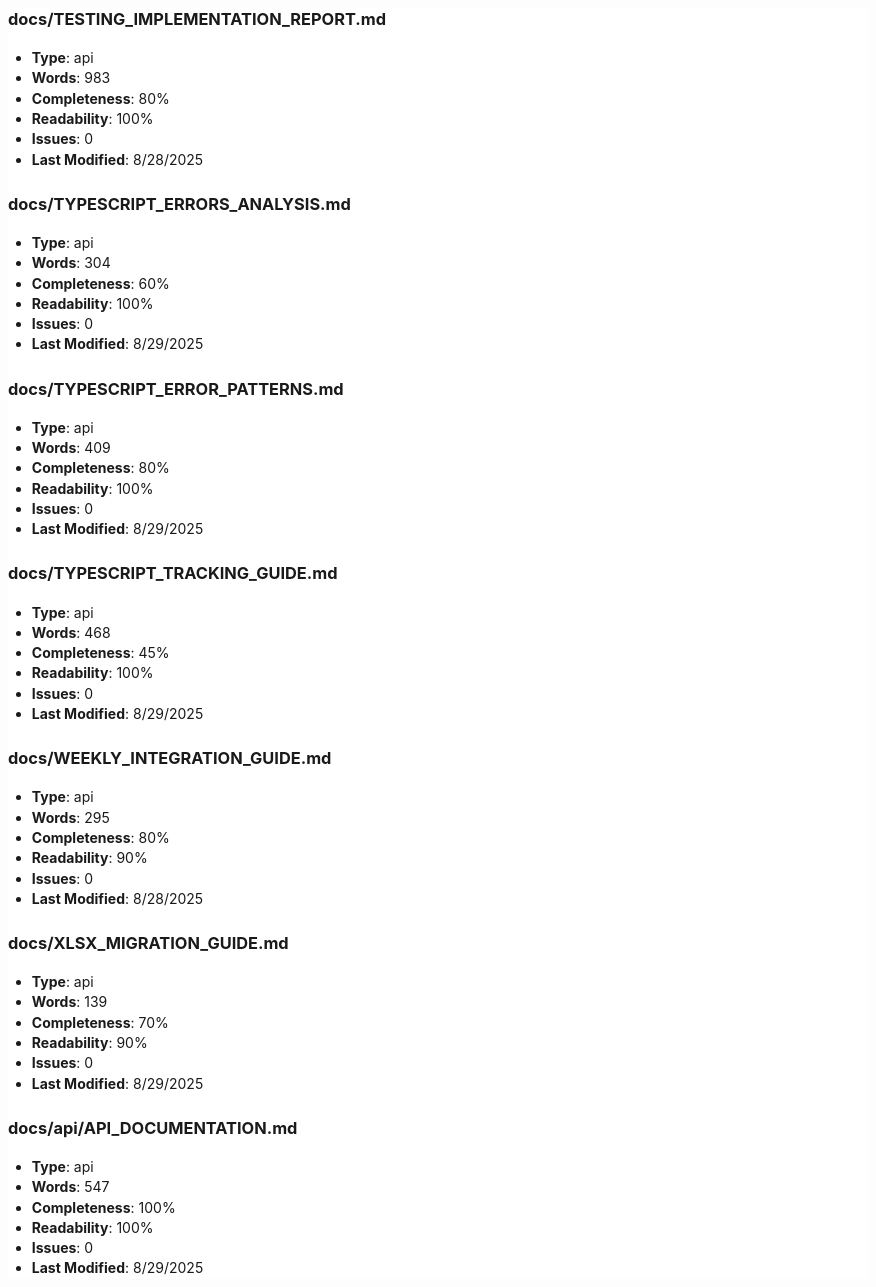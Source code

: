 ### docs/TESTING_IMPLEMENTATION_REPORT.md
- **Type**: api
- **Words**: 983
- **Completeness**: 80%
- **Readability**: 100%
- **Issues**: 0
- **Last Modified**: 8/28/2025

### docs/TYPESCRIPT_ERRORS_ANALYSIS.md
- **Type**: api
- **Words**: 304
- **Completeness**: 60%
- **Readability**: 100%
- **Issues**: 0
- **Last Modified**: 8/29/2025

### docs/TYPESCRIPT_ERROR_PATTERNS.md
- **Type**: api
- **Words**: 409
- **Completeness**: 80%
- **Readability**: 100%
- **Issues**: 0
- **Last Modified**: 8/29/2025

### docs/TYPESCRIPT_TRACKING_GUIDE.md
- **Type**: api
- **Words**: 468
- **Completeness**: 45%
- **Readability**: 100%
- **Issues**: 0
- **Last Modified**: 8/29/2025

### docs/WEEKLY_INTEGRATION_GUIDE.md
- **Type**: api
- **Words**: 295
- **Completeness**: 80%
- **Readability**: 90%
- **Issues**: 0
- **Last Modified**: 8/28/2025

### docs/XLSX_MIGRATION_GUIDE.md
- **Type**: api
- **Words**: 139
- **Completeness**: 70%
- **Readability**: 90%
- **Issues**: 0
- **Last Modified**: 8/29/2025

### docs/api/API_DOCUMENTATION.md
- **Type**: api
- **Words**: 547
- **Completeness**: 100%
- **Readability**: 100%
- **Issues**: 0
- **Last Modified**: 8/29/2025
